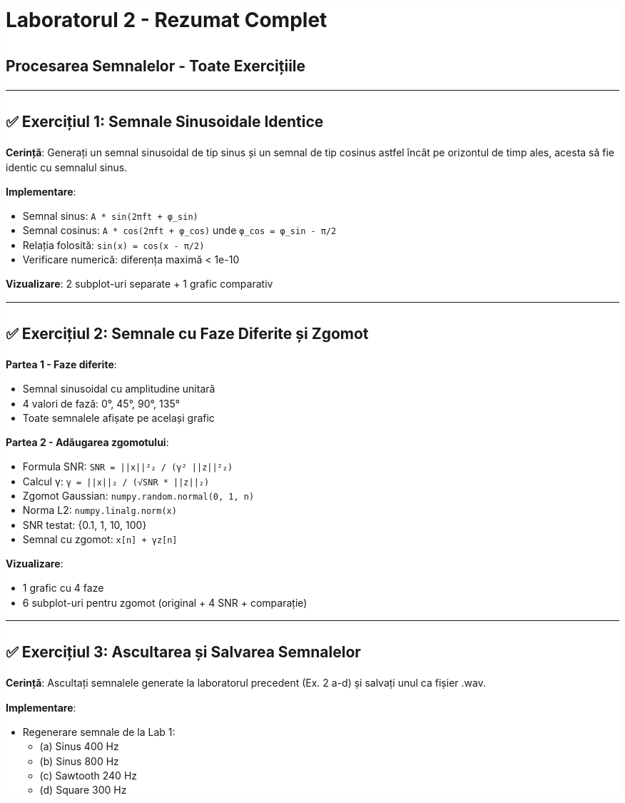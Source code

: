 # Laboratorul 2 - Rezumat Complet
## Procesarea Semnalelor - Toate Exercițiile

---

## ✅ Exercițiul 1: Semnale Sinusoidale Identice

**Cerință**: Generați un semnal sinusoidal de tip sinus și un semnal de tip cosinus astfel încât pe orizontul de timp ales, acesta să fie identic cu semnalul sinus.

**Implementare**:
- Semnal sinus: `A * sin(2πft + φ_sin)`
- Semnal cosinus: `A * cos(2πft + φ_cos)` unde `φ_cos = φ_sin - π/2`
- Relația folosită: `sin(x) = cos(x - π/2)`
- Verificare numerică: diferența maximă < 1e-10

**Vizualizare**: 2 subplot-uri separate + 1 grafic comparativ

---

## ✅ Exercițiul 2: Semnale cu Faze Diferite și Zgomot

**Partea 1 - Faze diferite**:
- Semnal sinusoidal cu amplitudine unitară
- 4 valori de fază: 0°, 45°, 90°, 135°
- Toate semnalele afișate pe același grafic

**Partea 2 - Adăugarea zgomotului**:
- Formula SNR: `SNR = ||x||²₂ / (γ² ||z||²₂)`
- Calcul γ: `γ = ||x||₂ / (√SNR * ||z||₂)`
- Zgomot Gaussian: `numpy.random.normal(0, 1, n)`
- Norma L2: `numpy.linalg.norm(x)`
- SNR testat: {0.1, 1, 10, 100}
- Semnal cu zgomot: `x[n] + γz[n]`

**Vizualizare**: 
- 1 grafic cu 4 faze
- 6 subplot-uri pentru zgomot (original + 4 SNR + comparație)

---

## ✅ Exercițiul 3: Ascultarea și Salvarea Semnalelor

**Cerință**: Ascultați semnalele generate la laboratorul precedent (Ex. 2 a-d) și salvați unul ca fișier .wav.

**Implementare**:
- Regenerare semnale de la Lab 1:
  - (a) Sinus 400 Hz
  - (b) Sinus 800 Hz
  - (c) Sawtooth 240 Hz
  - (d) Square 300 Hz
